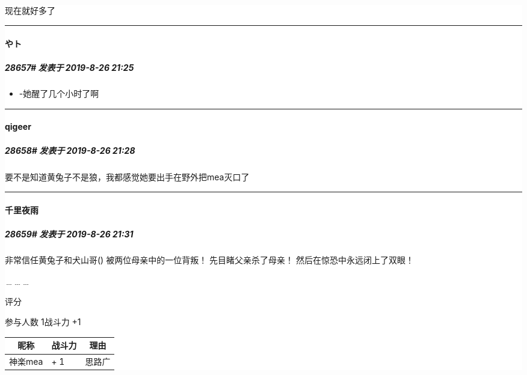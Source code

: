 现在就好多了







-----

####  やト  
##### 28657#       发表于 2019-8-26 21:25




 - -她醒了几个小时了啊







-----

####  qigeer  
##### 28658#       发表于 2019-8-26 21:28




要不是知道黄兔子不是狼，我都感觉她要出手在野外把mea灭口了







-----

####  千里夜雨  
##### 28659#       发表于 2019-8-26 21:31




非常信任黄兔子和犬山哥()
被两位母亲中的一位背叛！
先目睹父亲杀了母亲！
然后在惊恐中永远闭上了双眼！



﹍﹍﹍

评分





 参与人数 1战斗力 +1

|昵称|战斗力|理由|
|----|---|---|
| 神楽mea| + 1|思路广|
